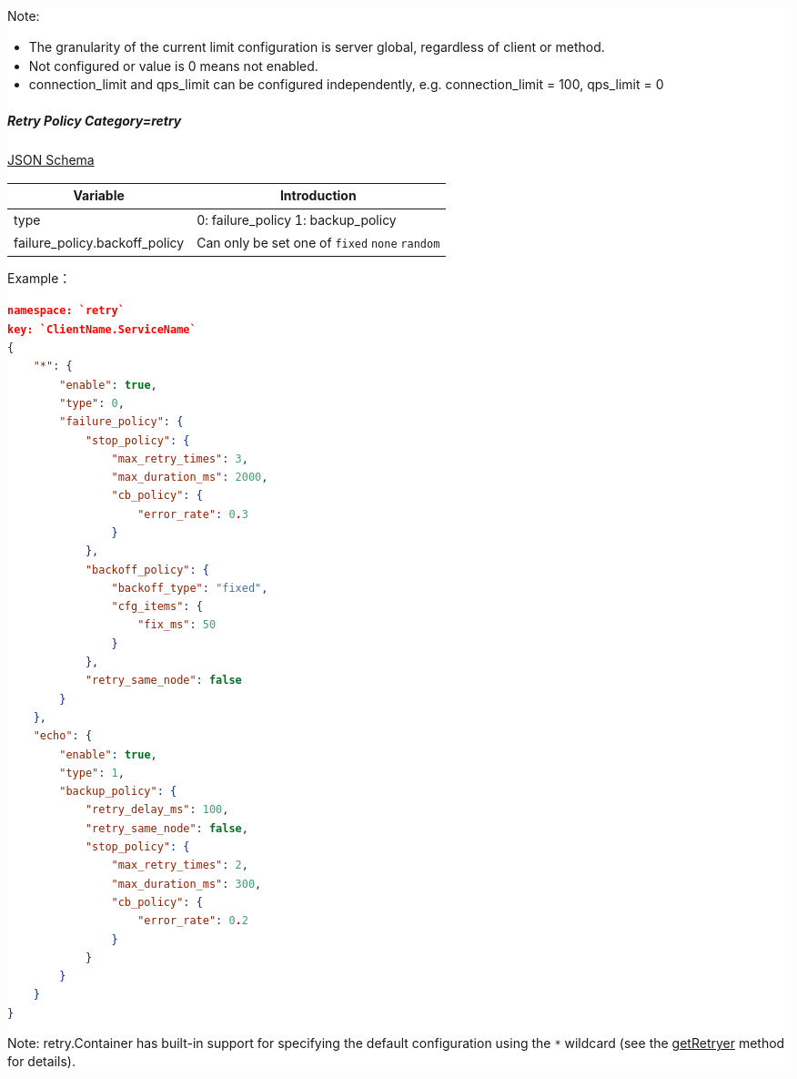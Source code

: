 ```json
```

Note:

- The granularity of the current limit configuration is server global, regardless of client or method.
- Not configured or value is 0 means not enabled.
- connection_limit and qps_limit can be configured independently, e.g. connection_limit = 100, qps_limit = 0

##### Retry Policy Category=retry
[JSON Schema](https://github.com/cloudwego/kitex/blob/develop/pkg/retry/policy.go#L63)

|Variable|Introduction|
|----|----|
|type| 0: failure_policy 1: backup_policy| 
|failure_policy.backoff_policy| Can only be set one of `fixed` `none` `random` | 

Example：
```json
namespace: `retry`
key: `ClientName.ServiceName`
{
    "*": {  
        "enable": true,
        "type": 0,                 
        "failure_policy": {
            "stop_policy": {
                "max_retry_times": 3,
                "max_duration_ms": 2000,
                "cb_policy": {
                    "error_rate": 0.3
                }
            },
            "backoff_policy": {
                "backoff_type": "fixed", 
                "cfg_items": {
                    "fix_ms": 50
                }
            },
            "retry_same_node": false
        }
    },
    "echo": { 
        "enable": true,
        "type": 1,                 
        "backup_policy": {
            "retry_delay_ms": 100,
            "retry_same_node": false,
            "stop_policy": {
                "max_retry_times": 2,
                "max_duration_ms": 300,
                "cb_policy": {
                    "error_rate": 0.2
                }
            }
        }
    }
}
```
Note: retry.Container has built-in support for specifying the default configuration using the `*` wildcard (see the [getRetryer](https://github.com/cloudwego/kitex/blob/v0.5.1/pkg/retry/retryer.go#L240) method for details).
